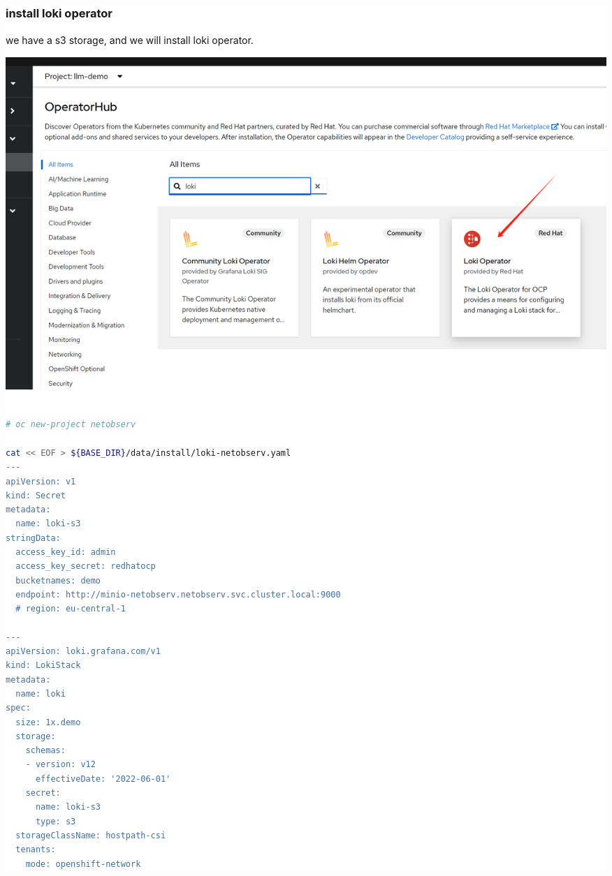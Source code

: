 ### install loki operator

we have a s3 storage, and we will install loki operator.

![](../4.14/imgs/2024-04-04-00-15-56.png)

```bash

# oc new-project netobserv

cat << EOF > ${BASE_DIR}/data/install/loki-netobserv.yaml
---
apiVersion: v1
kind: Secret
metadata:
  name: loki-s3 
stringData:
  access_key_id: admin
  access_key_secret: redhatocp
  bucketnames: demo
  endpoint: http://minio-netobserv.netobserv.svc.cluster.local:9000
  # region: eu-central-1

---
apiVersion: loki.grafana.com/v1
kind: LokiStack
metadata:
  name: loki
spec:
  size: 1x.demo
  storage:
    schemas:
    - version: v12
      effectiveDate: '2022-06-01'
    secret:
      name: loki-s3
      type: s3
  storageClassName: hostpath-csi
  tenants:
    mode: openshift-network
```